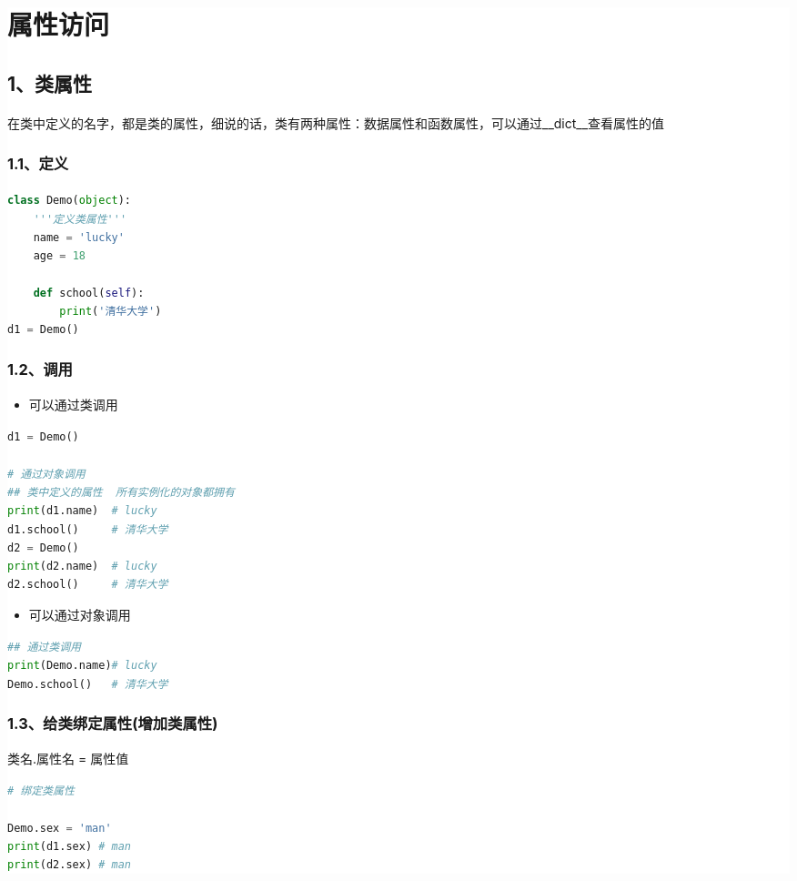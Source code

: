 # 属性访问



## 1、类属性

在类中定义的名字，都是类的属性，细说的话，类有两种属性：数据属性和函数属性，可以通过\_\_dict\_\_查看属性的值

### 1.1、定义

```python
class Demo(object):
    '''定义类属性'''
    name = 'lucky'
    age = 18
    
    def school(self):
        print('清华大学')
d1 = Demo()
```

### 1.2、调用

- 可以通过类调用

```python
d1 = Demo()

# 通过对象调用
## 类中定义的属性  所有实例化的对象都拥有
print(d1.name)  # lucky
d1.school()		# 清华大学
d2 = Demo()     
print(d2.name)	# lucky
d2.school()		# 清华大学
```

- 可以通过对象调用

```python
## 通过类调用
print(Demo.name)# lucky
Demo.school()	# 清华大学
```

### 1.3、给类绑定属性(增加类属性)

类名.属性名 = 属性值

```python
# 绑定类属性

Demo.sex = 'man'
print(d1.sex) # man
print(d2.sex) # man
```
